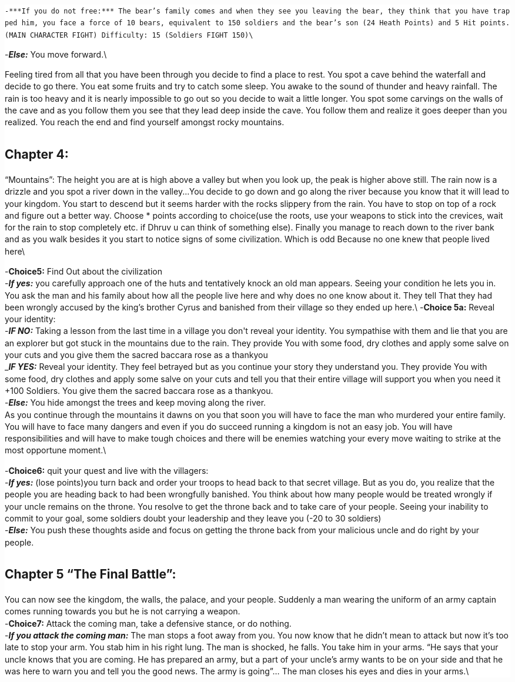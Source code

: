     -***If you do not free:*** The bear’s family comes and when they see you leaving the bear, they think that you have trapped him, you face a force of 10 bears, equivalent to 150 soldiers and the bear’s son (24 Heath Points) and 5 Hit points.(MAIN CHARACTER FIGHT) Difficulty: 15 (Soldiers FIGHT 150)\
   -***Else:*** You move forward.\


Feeling tired from all that you have been through you decide to find a place to rest. You spot a cave behind the waterfall and decide to go there. You eat some fruits and try to catch some sleep. You awake to the sound of thunder and heavy rainfall. The rain is too heavy and it is nearly impossible to go out so you decide to wait a little longer. You spot some carvings on the walls of the cave and as you follow them you see that they lead deep inside the cave. You follow them and realize it goes deeper than you realized. You reach the end and find yourself amongst rocky mountains. 

## Chapter 4:
“Mountains”: The height you are at is high above a valley but when you look up, the peak is higher above still. The rain now is a drizzle and you spot a river down in the valley...You decide to go down and go along the river because you know that it will lead to your kingdom. You start to descend but it seems harder with the rocks slippery from the rain. You have to stop on top of a rock and figure out a better way. Choose * points according to choice(use the roots, use your weapons to stick into the crevices, wait for the rain to stop completely etc. if Dhruv u can think of something else). Finally you manage to reach down to the river bank and as you walk besides it you start to notice signs of some civilization. Which is odd Because no one knew that people lived here\

-**Choice5:** Find Out about the civilization \
   -***If yes:*** you carefully approach one of the huts and tentatively knock an old man appears. Seeing your condition he lets you in. You ask the man and his family about how all the people live here and why does no one know about it. They tell That they had been wrongly accused by the king’s brother Cyrus and banished from their village so they ended up here.\ 
   -**Choice 5a:** Reveal your identity:\
      -***IF NO:*** Taking a lesson from the last time in a village you don't reveal your identity. You sympathise with them and lie that you are an explorer but got stuck in the mountains due to the rain. They provide You with some food, dry clothes and apply some salve on your cuts and you give them the sacred baccara rose as a thankyou\
      _***IF YES:*** Reveal your identity. They feel betrayed but as you continue your story they understand you. They provide You with some food, dry clothes and apply some salve on your cuts and tell you that their entire village will support you when you need it +100 Soldiers. You give them the sacred baccara rose as a thankyou. \
   -***Else:*** You hide amongst the trees and keep moving along the river.\
  As you continue through the mountains it dawns on you that soon you will have to face the man who murdered your entire family. You will have to face many dangers and even if you do succeed running a kingdom is not an easy job. You will have responsibilities and will have to make tough choices and there will be enemies watching your every move waiting to strike at the most opportune moment.\
  
-**Choice6:** quit your quest and live with the villagers:\
   -***If yes:*** (lose points)you turn back and order your troops to head back to that secret village. But as you do, you realize that the people you are heading back to had been wrongfully banished. You think about how many people would be treated wrongly if your uncle remains on the throne. You resolve to get the throne back and to take care of your people. Seeing your inability to commit to your goal, some soldiers doubt your leadership and they leave you (-20 to 30 soldiers)\
   -***Else:*** You push these thoughts aside and focus on getting the throne back from your malicious uncle and do right by your people.

## Chapter 5 “The Final Battle”:
You can now see the kingdom, the walls, the palace, and your people. Suddenly a man wearing the uniform of an army captain comes running towards you but he is not carrying a weapon.\
-**Choice7:** Attack the coming man, take a defensive stance, or do nothing.\
   -***If you attack the coming man:*** The man stops a foot away from you. You now know that he didn’t mean to attack but now it’s too late to stop your arm. You stab him in his right lung. The man is shocked, he falls. You take him in your arms. “He says that your uncle knows that you are coming. He has prepared an army, but a part of your uncle’s army wants to be on your side and that he was here to warn you and tell you the good news. The army is going”… The man closes his eyes and dies in your arms.\